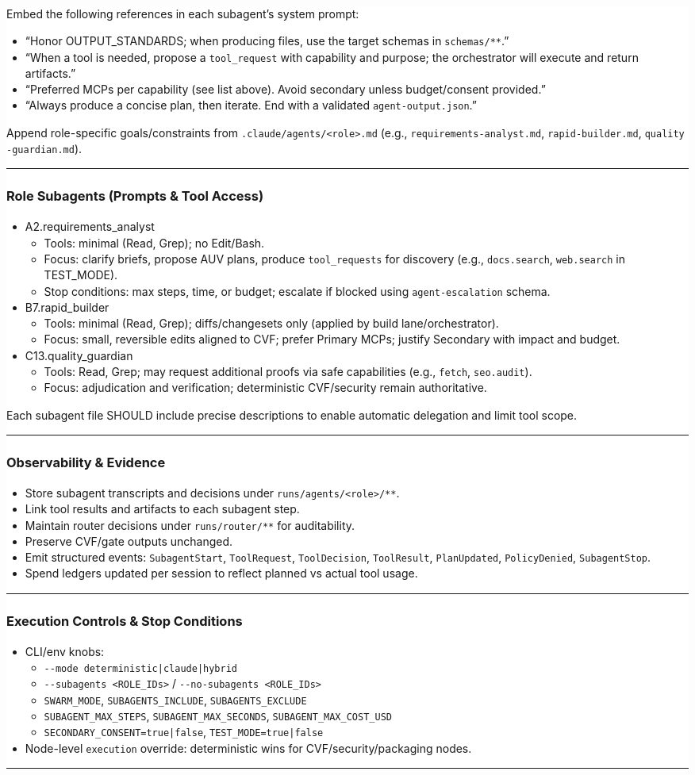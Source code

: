 Embed the following references in each subagent’s system prompt:

- “Honor OUTPUT_STANDARDS; when producing files, use the target schemas in `schemas/**`.”
- “When a tool is needed, propose a `tool_request` with capability and purpose; the orchestrator will execute and return artifacts.”
- “Preferred MCPs per capability (see list above). Avoid secondary unless budget/consent provided.”
- “Always produce a concise plan, then iterate. End with a validated `agent-output.json`.”

Append role-specific goals/constraints from `.claude/agents/<role>.md` (e.g., `requirements-analyst.md`, `rapid-builder.md`, `quality-guardian.md`).

---

### Role Subagents (Prompts & Tool Access)

- A2.requirements_analyst
  - Tools: minimal (Read, Grep); no Edit/Bash.
  - Focus: clarify briefs, propose AUV plans, produce `tool_requests` for discovery (e.g., `docs.search`, `web.search` in TEST_MODE).
  - Stop conditions: max steps, time, or budget; escalate if blocked using `agent-escalation` schema.
- B7.rapid_builder
  - Tools: minimal (Read, Grep); diffs/changesets only (applied by build lane/orchestrator).
  - Focus: small, reversible edits aligned to CVF; prefer Primary MCPs; justify Secondary with impact and budget.
- C13.quality_guardian
  - Tools: Read, Grep; may request additional proofs via safe capabilities (e.g., `fetch`, `seo.audit`).
  - Focus: adjudication and verification; deterministic CVF/security remain authoritative.

Each subagent file SHOULD include precise descriptions to enable automatic delegation and limit tool scope.

---

### Observability & Evidence

- Store subagent transcripts and decisions under `runs/agents/<role>/**`.
- Link tool results and artifacts to each subagent step.
- Maintain router decisions under `runs/router/**` for auditability.
- Preserve CVF/gate outputs unchanged.
- Emit structured events: `SubagentStart`, `ToolRequest`, `ToolDecision`, `ToolResult`, `PlanUpdated`, `PolicyDenied`, `SubagentStop`.
- Spend ledgers updated per session to reflect planned vs actual tool usage.

---

### Execution Controls & Stop Conditions

- CLI/env knobs:
  - `--mode deterministic|claude|hybrid`
  - `--subagents <ROLE_IDs>` / `--no-subagents <ROLE_IDs>`
  - `SWARM_MODE`, `SUBAGENTS_INCLUDE`, `SUBAGENTS_EXCLUDE`
  - `SUBAGENT_MAX_STEPS`, `SUBAGENT_MAX_SECONDS`, `SUBAGENT_MAX_COST_USD`
  - `SECONDARY_CONSENT=true|false`, `TEST_MODE=true|false`
- Node-level `execution` override: deterministic wins for CVF/security/packaging nodes.

---